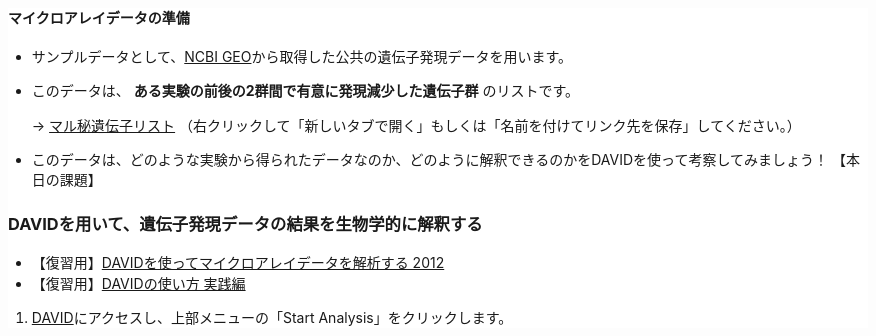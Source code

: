 
#### マイクロアレイデータの準備
- サンプルデータとして、[NCBI GEO](http://www.ncbi.nlm.nih.gov/geo/)から取得した公共の遺伝子発現データを用います。
- このデータは、 **ある実験の前後の2群間で有意に発現減少した遺伝子群** のリストです。  

     → [マル秘遺伝子リスト](https://raw.githubusercontent.com/hiromasaono/training/master/2022_NUBS/secret_list.txt)  （右クリックして「新しいタブで開く」もしくは「名前を付けてリンク先を保存」してください。）

- このデータは、どのような実験から得られたデータなのか、どのように解釈できるのかをDAVIDを使って考察してみましょう！  【本日の課題】

### DAVIDを用いて、遺伝子発現データの結果を生物学的に解釈する
- 【復習用】[DAVIDを使ってマイクロアレイデータを解析する 2012](http://doi.org/10.7875/togotv.2012.079)
- 【復習用】[DAVIDの使い方 実践編](http://doi.org/10.7875/togotv.2013.033)  

1. [DAVID](https://david.ncifcrf.gov/)にアクセスし、上部メニューの「Start Analysis」をクリックします。
